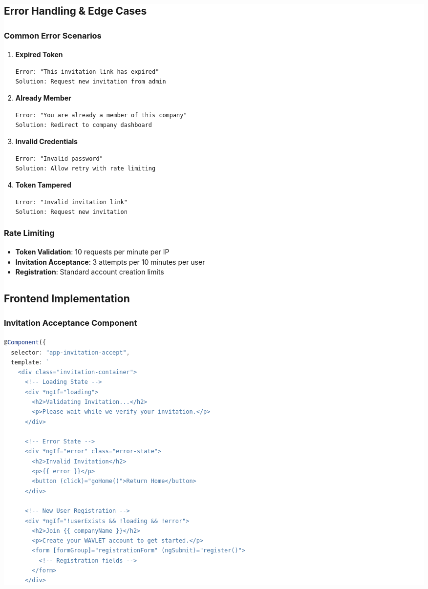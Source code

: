 ## Error Handling & Edge Cases

### Common Error Scenarios

1. **Expired Token**

   ```
   Error: "This invitation link has expired"
   Solution: Request new invitation from admin
   ```

2. **Already Member**

   ```
   Error: "You are already a member of this company"
   Solution: Redirect to company dashboard
   ```

3. **Invalid Credentials**

   ```
   Error: "Invalid password"
   Solution: Allow retry with rate limiting
   ```

4. **Token Tampered**
   ```
   Error: "Invalid invitation link"
   Solution: Request new invitation
   ```

### Rate Limiting

- **Token Validation**: 10 requests per minute per IP
- **Invitation Acceptance**: 3 attempts per 10 minutes per user
- **Registration**: Standard account creation limits

## Frontend Implementation

### Invitation Acceptance Component

```typescript
@Component({
  selector: "app-invitation-accept",
  template: `
    <div class="invitation-container">
      <!-- Loading State -->
      <div *ngIf="loading">
        <h2>Validating Invitation...</h2>
        <p>Please wait while we verify your invitation.</p>
      </div>

      <!-- Error State -->
      <div *ngIf="error" class="error-state">
        <h2>Invalid Invitation</h2>
        <p>{{ error }}</p>
        <button (click)="goHome()">Return Home</button>
      </div>

      <!-- New User Registration -->
      <div *ngIf="!userExists && !loading && !error">
        <h2>Join {{ companyName }}</h2>
        <p>Create your WAVLET account to get started.</p>
        <form [formGroup]="registrationForm" (ngSubmit)="register()">
          <!-- Registration fields -->
        </form>
      </div>
```
